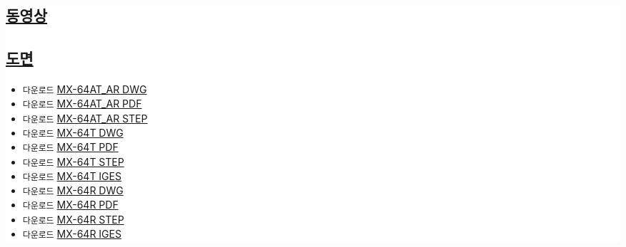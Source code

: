 ## [동영상](#동영상)

<iframe width="560" height="315" src="https://www.youtube.com/embed/k5n7lexSvgM" frameborder="0" allowfullscreen></iframe>

## [도면](#도면)

- `다운로드` [MX-64AT_AR DWG]
- `다운로드` [MX-64AT_AR PDF]
- `다운로드` [MX-64AT_AR STEP]
- `다운로드` [MX-64T DWG]
- `다운로드` [MX-64T PDF]
- `다운로드` [MX-64T STEP]
- `다운로드` [MX-64T IGES]
- `다운로드` [MX-64R DWG]
- `다운로드` [MX-64R PDF]
- `다운로드` [MX-64R STEP]
- `다운로드` [MX-64R IGES]

[MX-64AT_AR DWG]: http://www.robotis.com/service/download.php?no=138
[MX-64AT_AR PDF]: http://www.robotis.com/service/download.php?no=139
[MX-64AT_AR STEP]: http://www.robotis.com/service/download.php?no=140
[MX-64T DWG]: http://www.robotis.com/service/download.php?no=130
[MX-64T PDF]: http://www.robotis.com/service/download.php?no=131
[MX-64T STEP]: http://www.robotis.com/service/download.php?no=132
[MX-64T IGES]: http://www.robotis.com/service/download.php?no=133
[MX-64R DWG]: http://www.robotis.com/service/download.php?no=134
[MX-64R PDF]: http://www.robotis.com/service/download.php?no=135
[MX-64R STEP]: http://www.robotis.com/service/download.php?no=136
[MX-64R IGES]: http://www.robotis.com/service/download.php?no=137

[호환성 가이드]: http://www.robotis.com/service/compatibility_table.php?cate=d

[Goal PWM(100)]: #goal-pwm100
[Goal Current(102)]: #goal-current102
[Goal Velocity(104)]: #goal-velocity104
[Shutdown(63)]: #shutdown63
